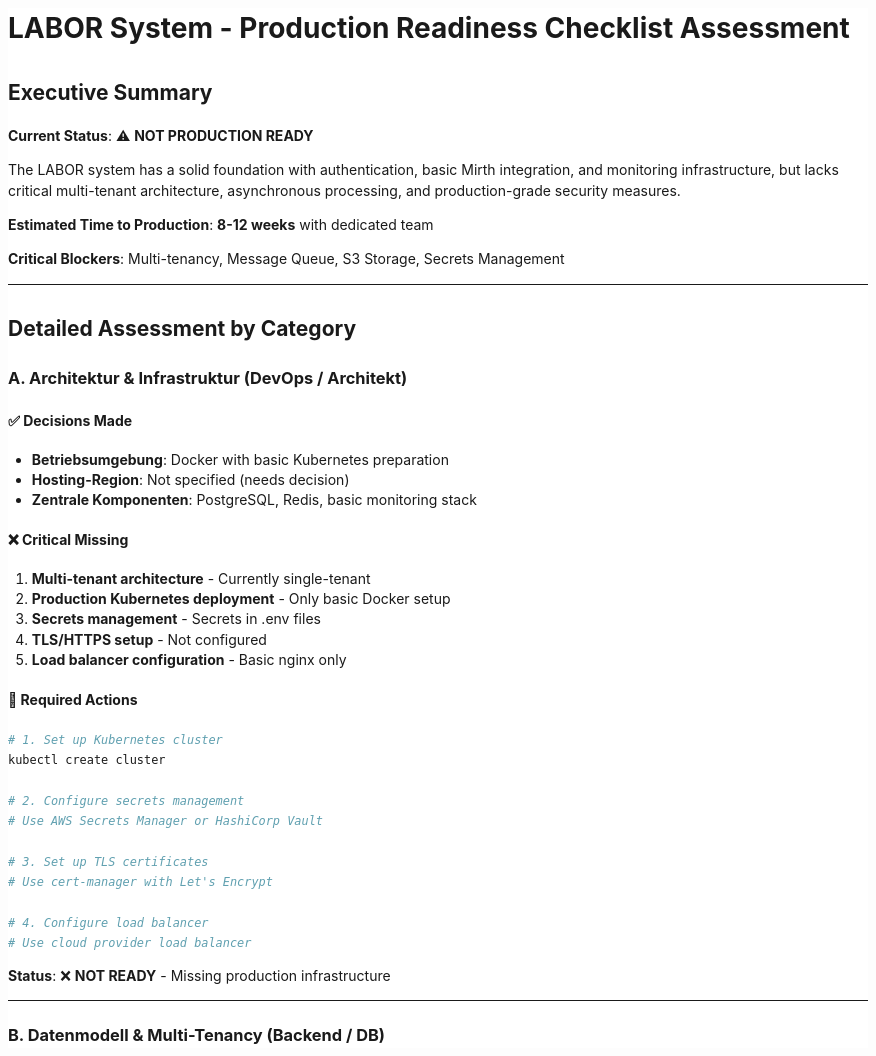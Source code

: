 # LABOR System - Production Readiness Checklist Assessment

## Executive Summary

**Current Status**: ⚠️ **NOT PRODUCTION READY**

The LABOR system has a solid foundation with authentication, basic Mirth integration, and monitoring infrastructure, but lacks critical multi-tenant architecture, asynchronous processing, and production-grade security measures.

**Estimated Time to Production**: **8-12 weeks** with dedicated team

**Critical Blockers**: Multi-tenancy, Message Queue, S3 Storage, Secrets Management

---

## Detailed Assessment by Category

### A. Architektur & Infrastruktur (DevOps / Architekt)

#### ✅ **Decisions Made**
- **Betriebsumgebung**: Docker with basic Kubernetes preparation
- **Hosting-Region**: Not specified (needs decision)
- **Zentrale Komponenten**: PostgreSQL, Redis, basic monitoring stack

#### ❌ **Critical Missing**
1. **Multi-tenant architecture** - Currently single-tenant
2. **Production Kubernetes deployment** - Only basic Docker setup
3. **Secrets management** - Secrets in .env files
4. **TLS/HTTPS setup** - Not configured
5. **Load balancer configuration** - Basic nginx only

#### 🔧 **Required Actions**
```bash
# 1. Set up Kubernetes cluster
kubectl create cluster

# 2. Configure secrets management
# Use AWS Secrets Manager or HashiCorp Vault

# 3. Set up TLS certificates
# Use cert-manager with Let's Encrypt

# 4. Configure load balancer
# Use cloud provider load balancer
```

**Status**: ❌ **NOT READY** - Missing production infrastructure

---

### B. Datenmodell & Multi-Tenancy (Backend / DB)
